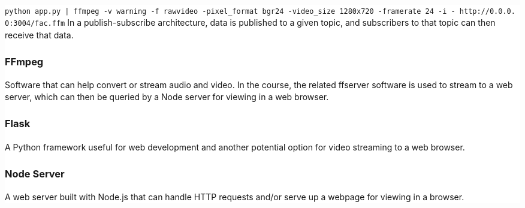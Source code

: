 ```python app.py | ffmpeg -v warning -f rawvideo -pixel_format bgr24 -video_size 1280x720 -framerate 24 -i - http://0.0.0.0:3004/fac.ffm```
In a publish-subscribe architecture, data is published to a given topic, and subscribers to that topic can then receive that data.

### FFmpeg

Software that can help convert or stream audio and video. In the course, the related ffserver software is used to stream to a web server, which can then be queried by a Node server for viewing in a web browser.

### Flask

A Python framework useful for web development and another potential option for video streaming to a web browser.

### Node Server

A web server built with Node.js that can handle HTTP requests and/or serve up a webpage for viewing in a browser.

